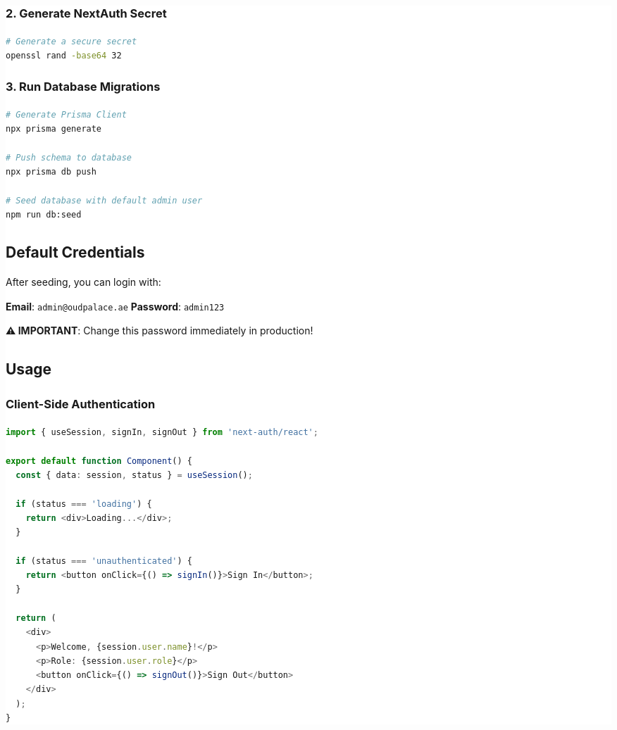 ### 2. Generate NextAuth Secret

```bash
# Generate a secure secret
openssl rand -base64 32
```

### 3. Run Database Migrations

```bash
# Generate Prisma Client
npx prisma generate

# Push schema to database
npx prisma db push

# Seed database with default admin user
npm run db:seed
```

## Default Credentials

After seeding, you can login with:

**Email**: `admin@oudpalace.ae`
**Password**: `admin123`

**⚠️ IMPORTANT**: Change this password immediately in production!

## Usage

### Client-Side Authentication

```typescript
import { useSession, signIn, signOut } from 'next-auth/react';

export default function Component() {
  const { data: session, status } = useSession();

  if (status === 'loading') {
    return <div>Loading...</div>;
  }

  if (status === 'unauthenticated') {
    return <button onClick={() => signIn()}>Sign In</button>;
  }

  return (
    <div>
      <p>Welcome, {session.user.name}!</p>
      <p>Role: {session.user.role}</p>
      <button onClick={() => signOut()}>Sign Out</button>
    </div>
  );
}
```
